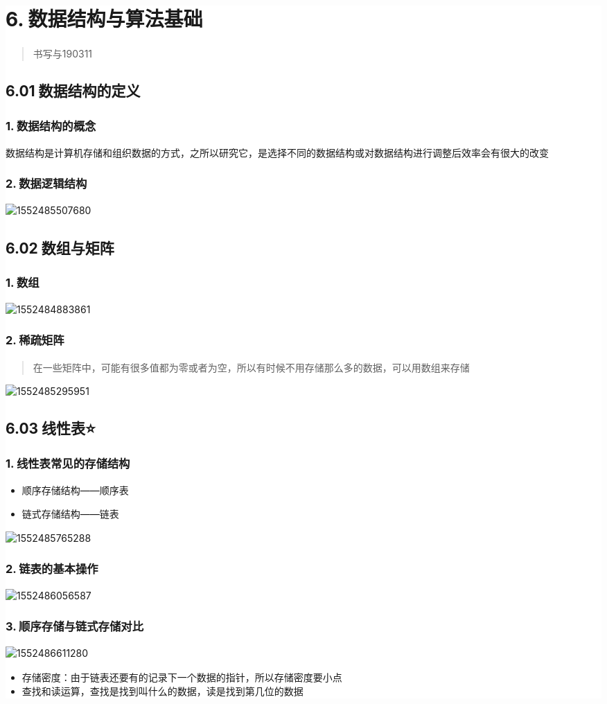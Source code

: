 # 6. 数据结构与算法基础

> 书写与190311

## 6.01 数据结构的定义

### 1. 数据结构的概念

数据结构是计算机存储和组织数据的方式，之所以研究它，是选择不同的数据结构或对数据结构进行调整后效率会有很大的改变

### 2. 数据逻辑结构

![1552485507680](C:\Users\iAoe\Desktop\assets\1552485507680.png)

## 6.02 数组与矩阵

### 1. 数组

 ![1552484883861](C:\Users\iAoe\Desktop\assets\1552484883861.png)

### 2. 稀疏矩阵

> 在一些矩阵中，可能有很多值都为零或者为空，所以有时候不用存储那么多的数据，可以用数组来存储

![1552485295951](C:\Users\iAoe\Desktop\assets\1552485295951.png)



## 6.03 线性表⭐

### 1. 线性表常见的存储结构

* 顺序存储结构——顺序表

* 链式存储结构——链表

![1552485765288](C:\Users\iAoe\Desktop\assets\1552485765288.png)

### 2. 链表的基本操作

![1552486056587](C:\Users\iAoe\Desktop\assets\1552486056587.png)

### 3. 顺序存储与链式存储对比

![1552486611280](C:\Users\iAoe\Desktop\assets\1552486611280.png)

* 存储密度：由于链表还要有的记录下一个数据的指针，所以存储密度要小点
* 查找和读运算，查找是找到叫什么的数据，读是找到第几位的数据

